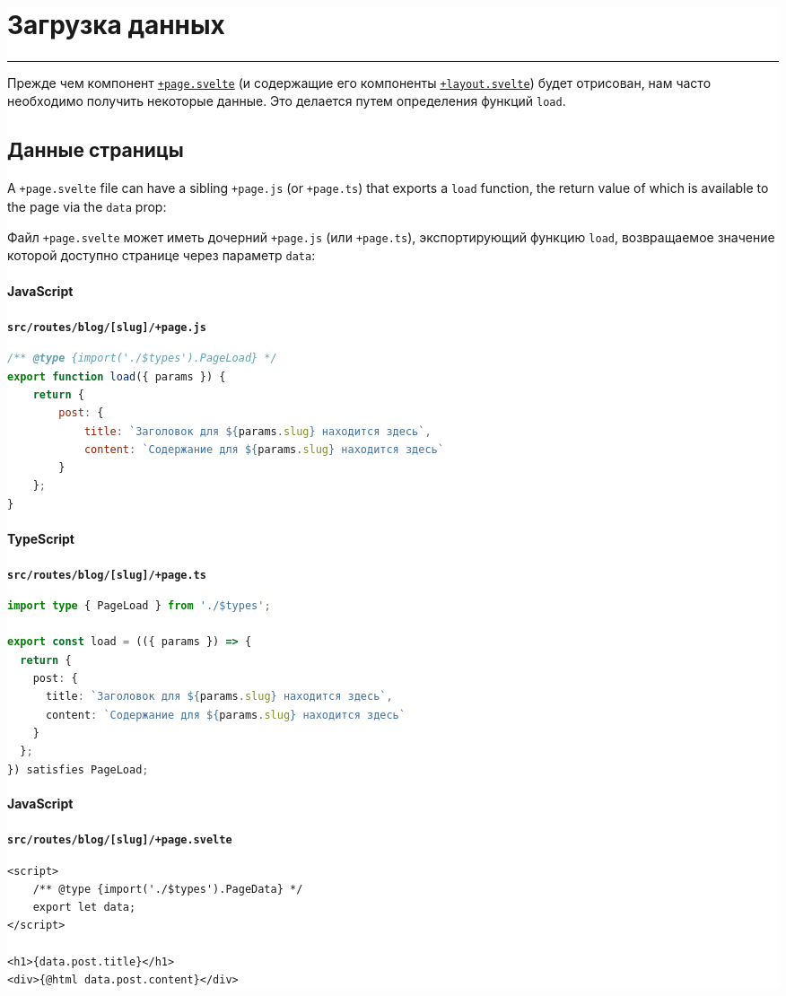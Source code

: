 # Загрузка данных
---

Прежде чем компонент [`+page.svelte`](/20-core-concepts/10-routing?id=pagesvelte) (и содержащие его компоненты [`+layout.svelte`](/20-core-concepts/10-routing?id=layoutsvelte)) будет отрисован, нам часто необходимо получить некоторые данные. Это делается путем определения функций `load`.

## Данные страницы

A `+page.svelte` file can have a sibling `+page.js` (or `+page.ts`) that exports a `load` function, the return value of which is available to the page via the `data` prop:

Файл `+page.svelte` может иметь дочерний `+page.js` (или `+page.ts`), экспортирующий функцию `load`, возвращаемое значение которой доступно странице через параметр `data`:


#### **JavaScript**
**```src/routes/blog/[slug]/+page.js```**
```js
/** @type {import('./$types').PageLoad} */
export function load({ params }) {
	return {
		post: {
			title: `Заголовок для ${params.slug} находится здесь`,
			content: `Содержание для ${params.slug} находится здесь`
		}
	};
}
```

#### **TypeScript**
**```src/routes/blog/[slug]/+page.ts```**
```ts
import type { PageLoad } from './$types';
 
export const load = (({ params }) => {
  return {
    post: {
      title: `Заголовок для ${params.slug} находится здесь`,
	  content: `Содержание для ${params.slug} находится здесь`
    }
  };
}) satisfies PageLoad;
```




#### **JavaScript**
**```src/routes/blog/[slug]/+page.svelte```**
```svelte
<script>
	/** @type {import('./$types').PageData} */
	export let data;
</script>

<h1>{data.post.title}</h1>
<div>{@html data.post.content}</div>
```

